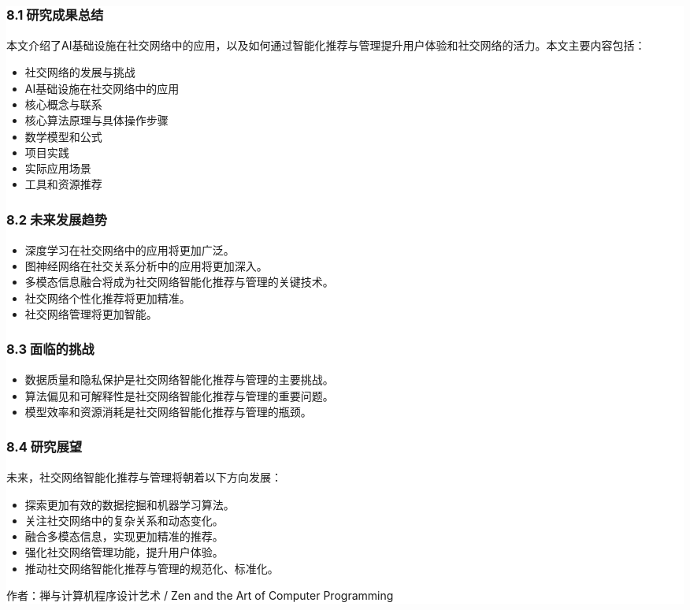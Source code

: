 ### 8.1 研究成果总结

本文介绍了AI基础设施在社交网络中的应用，以及如何通过智能化推荐与管理提升用户体验和社交网络的活力。本文主要内容包括：

- 社交网络的发展与挑战
- AI基础设施在社交网络中的应用
- 核心概念与联系
- 核心算法原理与具体操作步骤
- 数学模型和公式
- 项目实践
- 实际应用场景
- 工具和资源推荐

### 8.2 未来发展趋势

- 深度学习在社交网络中的应用将更加广泛。
- 图神经网络在社交关系分析中的应用将更加深入。
- 多模态信息融合将成为社交网络智能化推荐与管理的关键技术。
- 社交网络个性化推荐将更加精准。
- 社交网络管理将更加智能。

### 8.3 面临的挑战

- 数据质量和隐私保护是社交网络智能化推荐与管理的主要挑战。
- 算法偏见和可解释性是社交网络智能化推荐与管理的重要问题。
- 模型效率和资源消耗是社交网络智能化推荐与管理的瓶颈。

### 8.4 研究展望

未来，社交网络智能化推荐与管理将朝着以下方向发展：

- 探索更加有效的数据挖掘和机器学习算法。
- 关注社交网络中的复杂关系和动态变化。
- 融合多模态信息，实现更加精准的推荐。
- 强化社交网络管理功能，提升用户体验。
- 推动社交网络智能化推荐与管理的规范化、标准化。

作者：禅与计算机程序设计艺术 / Zen and the Art of Computer Programming